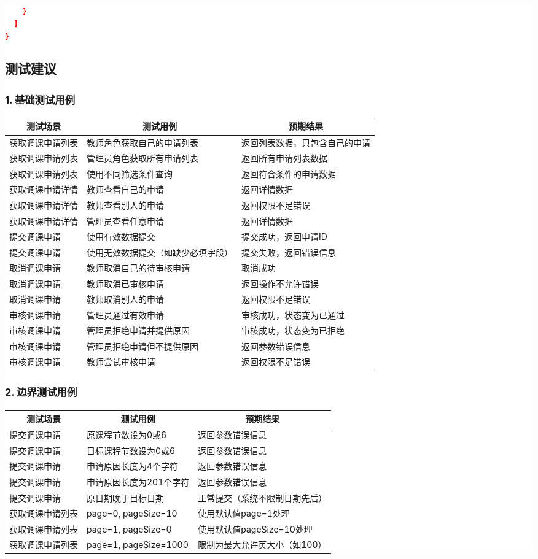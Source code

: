 ```json
    }
  ]
}
```

## 测试建议

### 1. 基础测试用例

| 测试场景                   | 测试用例                                 | 预期结果                         |
|--------------------------|----------------------------------------|----------------------------------|
| 获取调课申请列表            | 教师角色获取自己的申请列表                | 返回列表数据，只包含自己的申请     |
| 获取调课申请列表            | 管理员角色获取所有申请列表                | 返回所有申请列表数据              |
| 获取调课申请列表            | 使用不同筛选条件查询                      | 返回符合条件的申请数据             |
| 获取调课申请详情            | 教师查看自己的申请                        | 返回详情数据                      |
| 获取调课申请详情            | 教师查看别人的申请                        | 返回权限不足错误                  |
| 获取调课申请详情            | 管理员查看任意申请                        | 返回详情数据                      |
| 提交调课申请                | 使用有效数据提交                          | 提交成功，返回申请ID               |
| 提交调课申请                | 使用无效数据提交（如缺少必填字段）          | 提交失败，返回错误信息             |
| 取消调课申请                | 教师取消自己的待审核申请                   | 取消成功                         |
| 取消调课申请                | 教师取消已审核申请                        | 返回操作不允许错误                |
| 取消调课申请                | 教师取消别人的申请                        | 返回权限不足错误                  |
| 审核调课申请                | 管理员通过有效申请                        | 审核成功，状态变为已通过           |
| 审核调课申请                | 管理员拒绝申请并提供原因                   | 审核成功，状态变为已拒绝           |
| 审核调课申请                | 管理员拒绝申请但不提供原因                 | 返回参数错误信息                  |
| 审核调课申请                | 教师尝试审核申请                          | 返回权限不足错误                  |

### 2. 边界测试用例

| 测试场景                   | 测试用例                                 | 预期结果                         |
|--------------------------|----------------------------------------|----------------------------------|
| 提交调课申请                | 原课程节数设为0或6                        | 返回参数错误信息                  |
| 提交调课申请                | 目标课程节数设为0或6                      | 返回参数错误信息                  |
| 提交调课申请                | 申请原因长度为4个字符                     | 返回参数错误信息                  |
| 提交调课申请                | 申请原因长度为201个字符                   | 返回参数错误信息                  |
| 提交调课申请                | 原日期晚于目标日期                        | 正常提交（系统不限制日期先后）      |
| 获取调课申请列表            | page=0, pageSize=10                    | 使用默认值page=1处理              |
| 获取调课申请列表            | page=1, pageSize=0                     | 使用默认值pageSize=10处理         |
| 获取调课申请列表            | page=1, pageSize=1000                  | 限制为最大允许页大小（如100）       |
